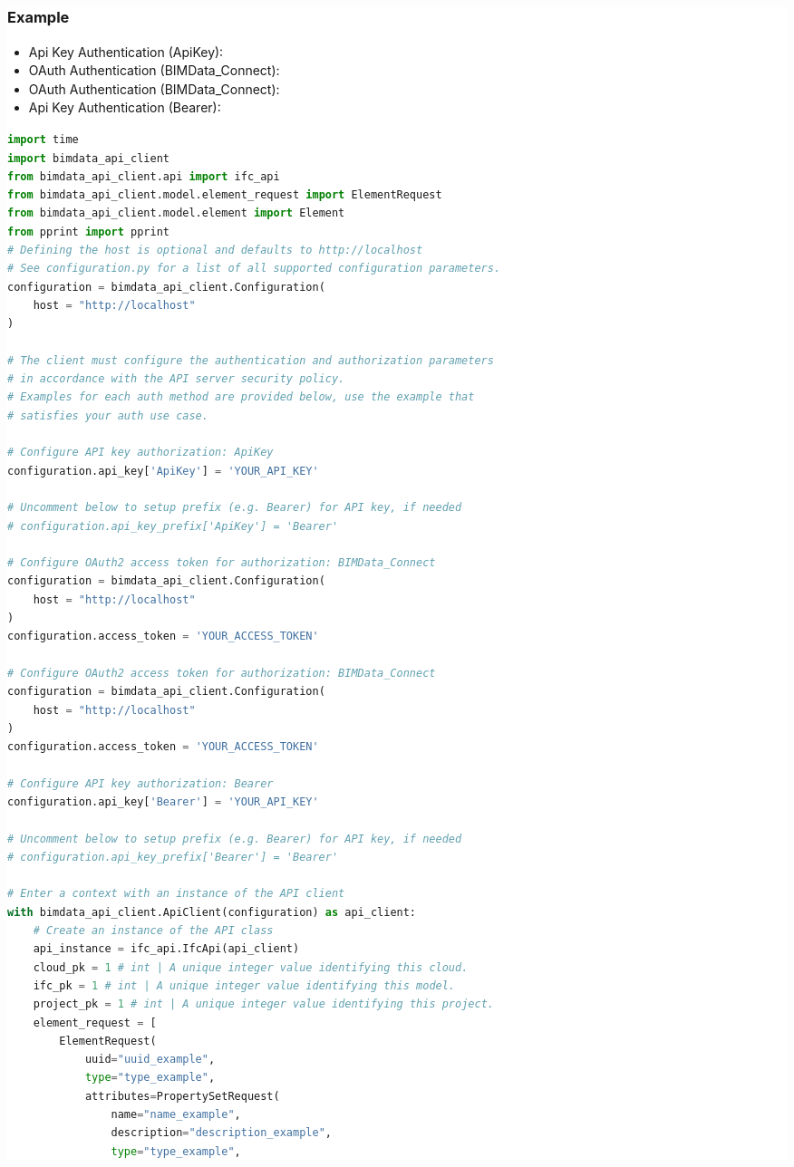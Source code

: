 ### Example

* Api Key Authentication (ApiKey):
* OAuth Authentication (BIMData_Connect):
* OAuth Authentication (BIMData_Connect):
* Api Key Authentication (Bearer):

```python
import time
import bimdata_api_client
from bimdata_api_client.api import ifc_api
from bimdata_api_client.model.element_request import ElementRequest
from bimdata_api_client.model.element import Element
from pprint import pprint
# Defining the host is optional and defaults to http://localhost
# See configuration.py for a list of all supported configuration parameters.
configuration = bimdata_api_client.Configuration(
    host = "http://localhost"
)

# The client must configure the authentication and authorization parameters
# in accordance with the API server security policy.
# Examples for each auth method are provided below, use the example that
# satisfies your auth use case.

# Configure API key authorization: ApiKey
configuration.api_key['ApiKey'] = 'YOUR_API_KEY'

# Uncomment below to setup prefix (e.g. Bearer) for API key, if needed
# configuration.api_key_prefix['ApiKey'] = 'Bearer'

# Configure OAuth2 access token for authorization: BIMData_Connect
configuration = bimdata_api_client.Configuration(
    host = "http://localhost"
)
configuration.access_token = 'YOUR_ACCESS_TOKEN'

# Configure OAuth2 access token for authorization: BIMData_Connect
configuration = bimdata_api_client.Configuration(
    host = "http://localhost"
)
configuration.access_token = 'YOUR_ACCESS_TOKEN'

# Configure API key authorization: Bearer
configuration.api_key['Bearer'] = 'YOUR_API_KEY'

# Uncomment below to setup prefix (e.g. Bearer) for API key, if needed
# configuration.api_key_prefix['Bearer'] = 'Bearer'

# Enter a context with an instance of the API client
with bimdata_api_client.ApiClient(configuration) as api_client:
    # Create an instance of the API class
    api_instance = ifc_api.IfcApi(api_client)
    cloud_pk = 1 # int | A unique integer value identifying this cloud.
    ifc_pk = 1 # int | A unique integer value identifying this model.
    project_pk = 1 # int | A unique integer value identifying this project.
    element_request = [
        ElementRequest(
            uuid="uuid_example",
            type="type_example",
            attributes=PropertySetRequest(
                name="name_example",
                description="description_example",
                type="type_example",
```